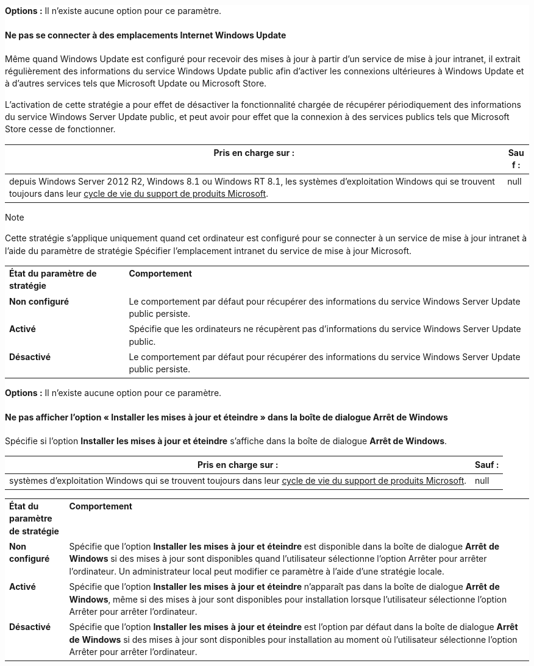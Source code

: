 **Options :** Il n’existe aucune option pour ce paramètre.

#### <a name="do-not-connect-to-any-windows-update-internet-locations"></a>Ne pas se connecter à des emplacements Internet Windows Update
Même quand Windows Update est configuré pour recevoir des mises à jour à partir d’un service de mise à jour intranet, il extrait régulièrement des informations du service Windows Update public afin d’activer les connexions ultérieures à Windows Update et à d’autres services tels que Microsoft Update ou Microsoft Store.

L’activation de cette stratégie a pour effet de désactiver la fonctionnalité chargée de récupérer périodiquement des informations du service Windows Server Update public, et peut avoir pour effet que la connexion à des services publics tels que Microsoft Store cesse de fonctionner.

|Pris en charge sur :|Sauf :|
|---------|-------|
|depuis Windows Server 2012 R2, Windows 8.1 ou Windows RT 8.1, les systèmes d’exploitation Windows qui se trouvent toujours dans leur [cycle de vie du support de produits Microsoft](https://support.microsoft.com/gp/lifeselect).|null|

> [!NOTE]
> Cette stratégie s’applique uniquement quand cet ordinateur est configuré pour se connecter à un service de mise à jour intranet à l’aide du paramètre de stratégie Spécifier l’emplacement intranet du service de mise à jour Microsoft.

|||
|-|-|
|**État du paramètre de stratégie**|**Comportement**|
|**Non configuré**|Le comportement par défaut pour récupérer des informations du service Windows Server Update public persiste.|
|**Activé**|Spécifie que les ordinateurs ne récupèrent pas d’informations du service Windows Server Update public.|
|**Désactivé**|Le comportement par défaut pour récupérer des informations du service Windows Server Update public persiste.|

**Options :** Il n’existe aucune option pour ce paramètre.

#### <a name="do-not-display-install-updates-and-shut-down-option-in-shut-down-windows-dialog"></a>Ne pas afficher l’option « Installer les mises à jour et éteindre » dans la boîte de dialogue Arrêt de Windows
Spécifie si l’option **Installer les mises à jour et éteindre** s’affiche dans la boîte de dialogue **Arrêt de Windows**.

|Pris en charge sur :|Sauf :|
|---------|-------|
|systèmes d’exploitation Windows qui se trouvent toujours dans leur [cycle de vie du support de produits Microsoft](https://support.microsoft.com/gp/lifeselect).|null|

|||
|-|-|
|**État du paramètre de stratégie**|**Comportement**|
|**Non configuré**|Spécifie que l’option **Installer les mises à jour et éteindre** est disponible dans la boîte de dialogue **Arrêt de Windows** si des mises à jour sont disponibles quand l’utilisateur sélectionne l’option Arrêter pour arrêter l’ordinateur. Un administrateur local peut modifier ce paramètre à l’aide d’une stratégie locale.|
|**Activé**|Spécifie que l’option **Installer les mises à jour et éteindre** n’apparaît pas dans la boîte de dialogue **Arrêt de Windows**, même si des mises à jour sont disponibles pour installation lorsque l’utilisateur sélectionne l’option Arrêter pour arrêter l’ordinateur.|
|**Désactivé**|Spécifie que l’option **Installer les mises à jour et éteindre** est l’option par défaut dans la boîte de dialogue **Arrêt de Windows** si des mises à jour sont disponibles pour installation au moment où l’utilisateur sélectionne l’option Arrêter pour arrêter l’ordinateur.|
